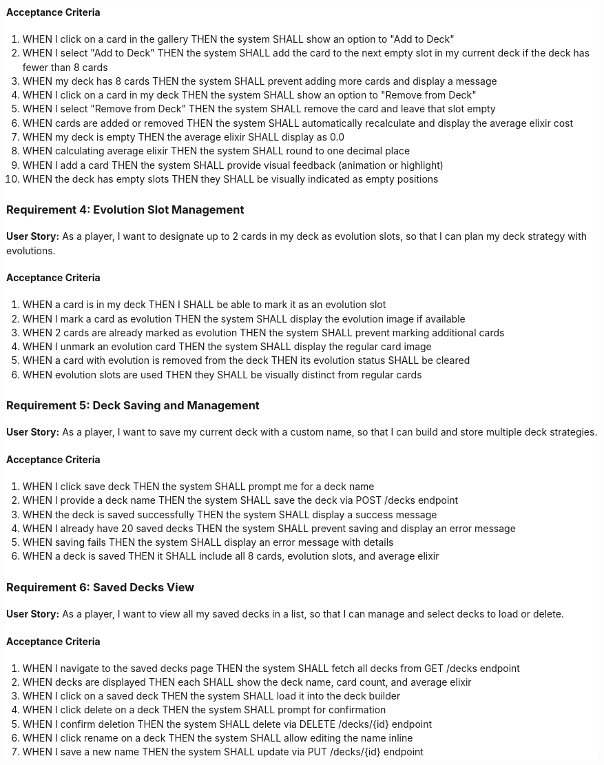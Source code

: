 #### Acceptance Criteria

1. WHEN I click on a card in the gallery THEN the system SHALL show an option to "Add to Deck"
2. WHEN I select "Add to Deck" THEN the system SHALL add the card to the next empty slot in my current deck if the deck has fewer than 8 cards
3. WHEN my deck has 8 cards THEN the system SHALL prevent adding more cards and display a message
4. WHEN I click on a card in my deck THEN the system SHALL show an option to "Remove from Deck"
5. WHEN I select "Remove from Deck" THEN the system SHALL remove the card and leave that slot empty
6. WHEN cards are added or removed THEN the system SHALL automatically recalculate and display the average elixir cost
7. WHEN my deck is empty THEN the average elixir SHALL display as 0.0
8. WHEN calculating average elixir THEN the system SHALL round to one decimal place
9. WHEN I add a card THEN the system SHALL provide visual feedback (animation or highlight)
10. WHEN the deck has empty slots THEN they SHALL be visually indicated as empty positions

### Requirement 4: Evolution Slot Management

**User Story:** As a player, I want to designate up to 2 cards in my deck as evolution slots, so that I can plan my deck strategy with evolutions.

#### Acceptance Criteria

1. WHEN a card is in my deck THEN I SHALL be able to mark it as an evolution slot
2. WHEN I mark a card as evolution THEN the system SHALL display the evolution image if available
3. WHEN 2 cards are already marked as evolution THEN the system SHALL prevent marking additional cards
4. WHEN I unmark an evolution card THEN the system SHALL display the regular card image
5. WHEN a card with evolution is removed from the deck THEN its evolution status SHALL be cleared
6. WHEN evolution slots are used THEN they SHALL be visually distinct from regular cards

### Requirement 5: Deck Saving and Management

**User Story:** As a player, I want to save my current deck with a custom name, so that I can build and store multiple deck strategies.

#### Acceptance Criteria

1. WHEN I click save deck THEN the system SHALL prompt me for a deck name
2. WHEN I provide a deck name THEN the system SHALL save the deck via POST /decks endpoint
3. WHEN the deck is saved successfully THEN the system SHALL display a success message
4. WHEN I already have 20 saved decks THEN the system SHALL prevent saving and display an error message
5. WHEN saving fails THEN the system SHALL display an error message with details
6. WHEN a deck is saved THEN it SHALL include all 8 cards, evolution slots, and average elixir

### Requirement 6: Saved Decks View

**User Story:** As a player, I want to view all my saved decks in a list, so that I can manage and select decks to load or delete.

#### Acceptance Criteria

1. WHEN I navigate to the saved decks page THEN the system SHALL fetch all decks from GET /decks endpoint
2. WHEN decks are displayed THEN each SHALL show the deck name, card count, and average elixir
3. WHEN I click on a saved deck THEN the system SHALL load it into the deck builder
4. WHEN I click delete on a deck THEN the system SHALL prompt for confirmation
5. WHEN I confirm deletion THEN the system SHALL delete via DELETE /decks/{id} endpoint
6. WHEN I click rename on a deck THEN the system SHALL allow editing the name inline
7. WHEN I save a new name THEN the system SHALL update via PUT /decks/{id} endpoint
